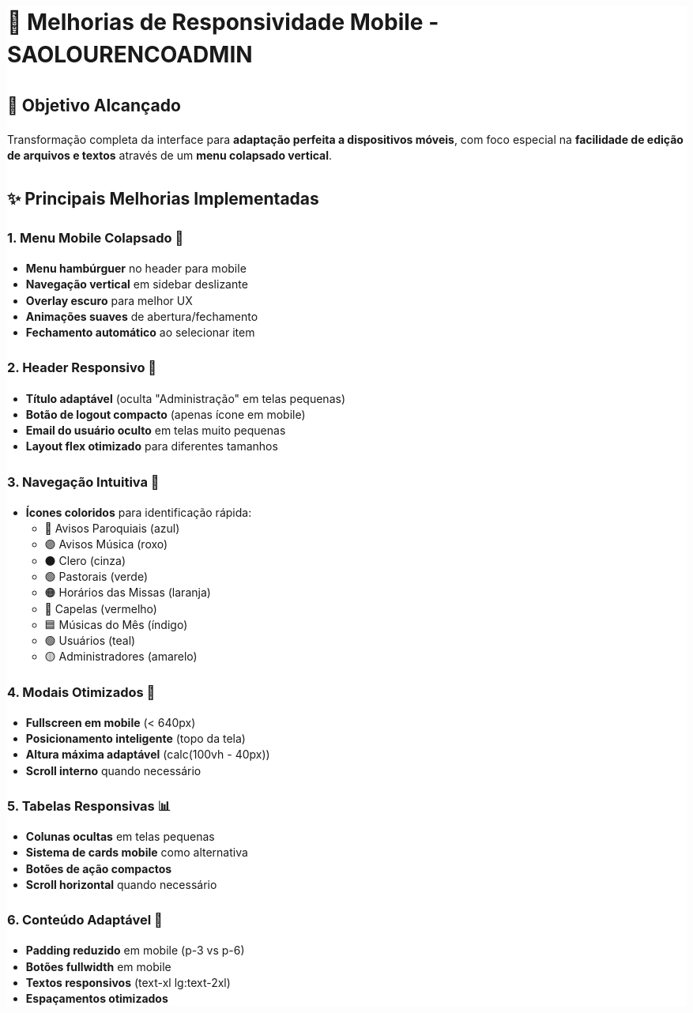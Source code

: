 # 📱 Melhorias de Responsividade Mobile - SAOLOURENCOADMIN

## 🎯 Objetivo Alcançado

Transformação completa da interface para **adaptação perfeita a dispositivos móveis**, com foco especial na **facilidade de edição de arquivos e textos** através de um **menu colapsado vertical**.

## ✨ Principais Melhorias Implementadas

### 1. **Menu Mobile Colapsado** 🍔
- **Menu hambúrguer** no header para mobile
- **Navegação vertical** em sidebar deslizante
- **Overlay escuro** para melhor UX
- **Animações suaves** de abertura/fechamento
- **Fechamento automático** ao selecionar item

### 2. **Header Responsivo** 📱
- **Título adaptável** (oculta "Administração" em telas pequenas)
- **Botão de logout compacto** (apenas ícone em mobile)
- **Email do usuário oculto** em telas muito pequenas
- **Layout flex otimizado** para diferentes tamanhos

### 3. **Navegação Intuitiva** 🧭
- **Ícones coloridos** para identificação rápida:
  - 🔵 Avisos Paroquiais (azul)
  - 🟣 Avisos Música (roxo)
  - ⚫ Clero (cinza)
  - 🟢 Pastorais (verde)
  - 🟠 Horários das Missas (laranja)
  - 🔴 Capelas (vermelho)
  - 🟦 Músicas do Mês (índigo)
  - 🟢 Usuários (teal)
  - 🟡 Administradores (amarelo)

### 4. **Modais Otimizados** 💬
- **Fullscreen em mobile** (< 640px)
- **Posicionamento inteligente** (topo da tela)
- **Altura máxima adaptável** (calc(100vh - 40px))
- **Scroll interno** quando necessário

### 5. **Tabelas Responsivas** 📊
- **Colunas ocultas** em telas pequenas
- **Sistema de cards mobile** como alternativa
- **Botões de ação compactos**
- **Scroll horizontal** quando necessário

### 6. **Conteúdo Adaptável** 📄
- **Padding reduzido** em mobile (p-3 vs p-6)
- **Botões fullwidth** em mobile
- **Textos responsivos** (text-xl lg:text-2xl)
- **Espaçamentos otimizados**
